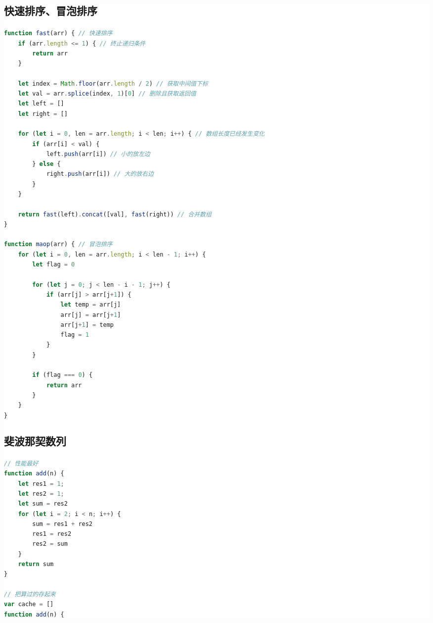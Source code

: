 ## 快速排序、冒泡排序

```js
function fast(arr) { // 快速排序
    if (arr.length <= 1) { // 终止递归条件
        return arr
    }

    let index = Math.floor(arr.length / 2) // 获取中间值下标
    let val = arr.splice(index, 1)[0] // 删除且获取返回值
    let left = []
    let right = []

    for (let i = 0, len = arr.length; i < len; i++) { // 数组长度已经发生变化
        if (arr[i] < val) {
            left.push(arr[i]) // 小的放左边
        } else {
            right.push(arr[i]) // 大的放右边
        }
    }

    return fast(left).concat([val], fast(right)) // 合并数组
}

function maop(arr) { // 冒泡排序
    for (let i = 0, len = arr.length; i < len - 1; i++) {
        let flag = 0

        for (let j = 0; j < len - i - 1; j++) {
            if (arr[j] > arr[j+1]) {
                let temp = arr[j]
                arr[j] = arr[j+1]
                arr[j+1] = temp
                flag = 1
            }
        }

        if (flag === 0) {
            return arr
        }
    }
}
```

## 斐波那契数列

```js
// 性能最好
function add(n) {
    let res1 = 1;
    let res2 = 1;
    let sum = res2
    for (let i = 2; i < n; i++) {
        sum = res1 + res2
        res1 = res2
        res2 = sum
    }
    return sum
}

// 把算过的存起来
var cache = []
function add(n) {
```